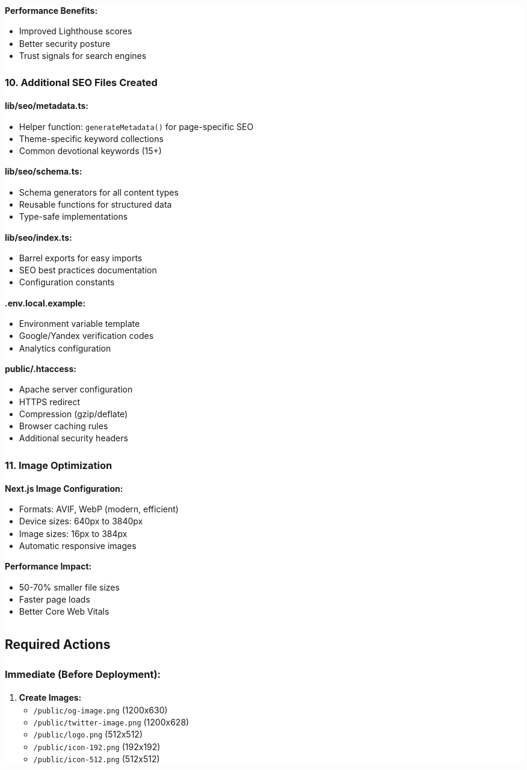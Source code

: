 **Performance Benefits:**
- Improved Lighthouse scores
- Better security posture
- Trust signals for search engines

### 10. Additional SEO Files Created

**lib/seo/metadata.ts:**
- Helper function: `generateMetadata()` for page-specific SEO
- Theme-specific keyword collections
- Common devotional keywords (15+)

**lib/seo/schema.ts:**
- Schema generators for all content types
- Reusable functions for structured data
- Type-safe implementations

**lib/seo/index.ts:**
- Barrel exports for easy imports
- SEO best practices documentation
- Configuration constants

**.env.local.example:**
- Environment variable template
- Google/Yandex verification codes
- Analytics configuration

**public/.htaccess:**
- Apache server configuration
- HTTPS redirect
- Compression (gzip/deflate)
- Browser caching rules
- Additional security headers

### 11. Image Optimization

**Next.js Image Configuration:**
- Formats: AVIF, WebP (modern, efficient)
- Device sizes: 640px to 3840px
- Image sizes: 16px to 384px
- Automatic responsive images

**Performance Impact:**
- 50-70% smaller file sizes
- Faster page loads
- Better Core Web Vitals

## Required Actions

### Immediate (Before Deployment):

1. **Create Images:**
   - `/public/og-image.png` (1200x630)
   - `/public/twitter-image.png` (1200x628)
   - `/public/logo.png` (512x512)
   - `/public/icon-192.png` (192x192)
   - `/public/icon-512.png` (512x512)
